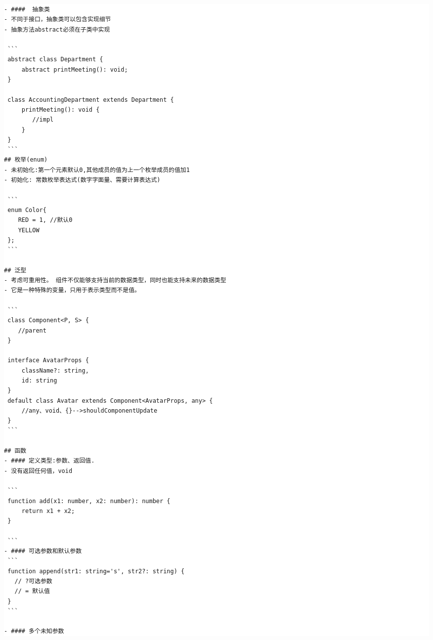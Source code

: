   ```
- ####  抽象类
  - 不同于接口，抽象类可以包含实现细节
  - 抽象方法abstract必须在子类中实现
      
    ```
    abstract class Department {
        abstract printMeeting(): void;
    }
    
    class AccountingDepartment extends Department {
        printMeeting(): void {
           //impl
        }
    }
    ```
## 枚举(enum)
  - 未初始化:第一个元素默认0,其他成员的值为上一个枚举成员的值加1
  - 初始化: 常数枚举表达式(数字字面量、需要计算表达式)
    
    ```
    enum Color{
       RED = 1, //默认0
       YELLOW
    };
    ```
    
## 泛型
- 考虑可重用性。 组件不仅能够支持当前的数据类型，同时也能支持未来的数据类型
- 它是一种特殊的变量，只用于表示类型而不是值。

    ```
    class Component<P, S> {
       //parent  
    }
    
    interface AvatarProps {
        className?: string,
        id: string
    }
    default class Avatar extends Component<AvatarProps, any> {
        //any、void、{}-->shouldComponentUpdate
    }
    ```

## 函数
- #### 定义类型:参数、返回值. 
  - 没有返回任何值，void

    ```
    function add(x1: number, x2: number): number {
        return x1 + x2;
    }
    
    ```
- #### 可选参数和默认参数
    ```
    function append(str1: string='s', str2?: string) {
      // ?可选参数
      // = 默认值
    } 
    ```

- #### 多个未知参数
   ```